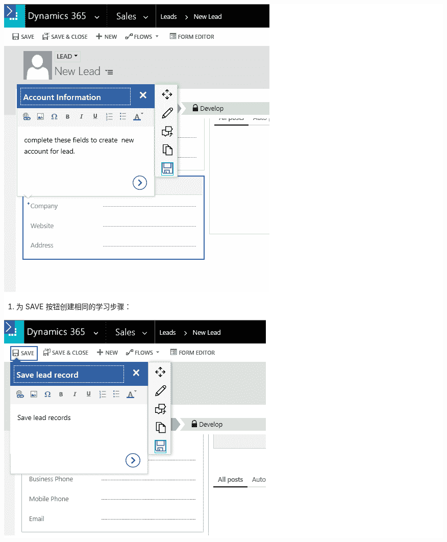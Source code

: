 ![](img/7ffd56d7-6641-44a7-9d19-6bfa1ce905f1.png)

1.  为 SAVE 按钮创建相同的学习步骤：

![](img/0f287133-7c01-4877-ae55-a06267d2df86.png)
